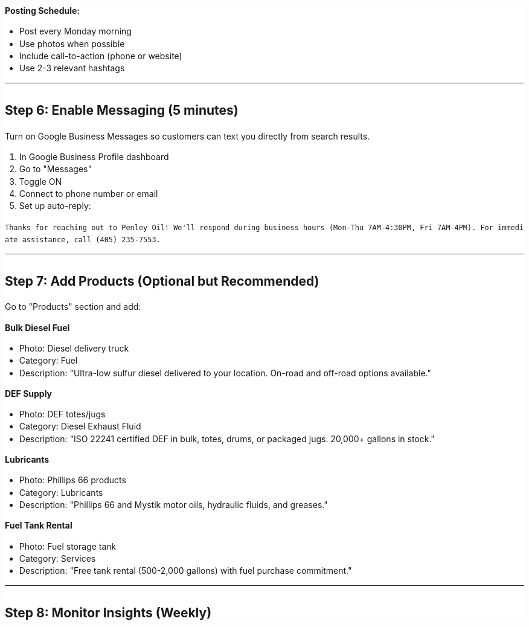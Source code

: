 **Posting Schedule:**
- Post every Monday morning
- Use photos when possible
- Include call-to-action (phone or website)
- Use 2-3 relevant hashtags

---

## Step 6: Enable Messaging (5 minutes)

Turn on Google Business Messages so customers can text you directly from search results.

1. In Google Business Profile dashboard
2. Go to "Messages"
3. Toggle ON
4. Connect to phone number or email
5. Set up auto-reply:

```
Thanks for reaching out to Penley Oil! We'll respond during business hours (Mon-Thu 7AM-4:30PM, Fri 7AM-4PM). For immediate assistance, call (405) 235-7553.
```

---

## Step 7: Add Products (Optional but Recommended)

Go to "Products" section and add:

**Bulk Diesel Fuel**
- Photo: Diesel delivery truck
- Category: Fuel
- Description: "Ultra-low sulfur diesel delivered to your location. On-road and off-road options available."

**DEF Supply**
- Photo: DEF totes/jugs
- Category: Diesel Exhaust Fluid
- Description: "ISO 22241 certified DEF in bulk, totes, drums, or packaged jugs. 20,000+ gallons in stock."

**Lubricants**
- Photo: Phillips 66 products
- Category: Lubricants
- Description: "Phillips 66 and Mystik motor oils, hydraulic fluids, and greases."

**Fuel Tank Rental**
- Photo: Fuel storage tank
- Category: Services
- Description: "Free tank rental (500-2,000 gallons) with fuel purchase commitment."

---

## Step 8: Monitor Insights (Weekly)
